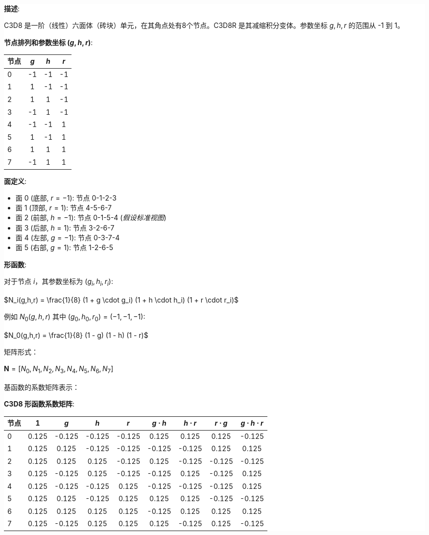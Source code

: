 **描述**:

C3D8 是一阶（线性）六面体（砖块）单元，在其角点处有8个节点。C3D8R 是其减缩积分变体。参数坐标 $g, h, r$ 的范围从 -1 到 1。

**节点排列和参数坐标 ($g,h,r$)**:

| 节点 | $g$ | $h$ | $r$ |
| :--- | :---: | :---: | :---: |
| 0    |  -1  |  -1  |  -1  |
| 1    |   1   |  -1  |  -1  |
| 2    |   1   |   1   |  -1  |
| 3    |  -1  |   1   |  -1  |
| 4    |  -1  |  -1  |   1   |
| 5    |   1   |  -1  |   1   |
| 6    |   1   |   1   |   1   |
| 7    |  -1  |   1   |   1   |

**面定义**:

- 面 0 (底部, $r=-1$): 节点 0-1-2-3
- 面 1 (顶部, $r=1$): 节点 4-5-6-7
- 面 2 (前部, $h=-1$): 节点 0-1-5-4 (*假设标准视图*)
- 面 3 (后部, $h=1$): 节点 3-2-6-7
- 面 4 (左部, $g=-1$): 节点 0-3-7-4
- 面 5 (右部, $g=1$): 节点 1-2-6-5

**形函数**:

对于节点 $i$，其参数坐标为 $(g_i, h_i, r_i)$:

$N_i(g,h,r) = \frac{1}{8} (1 + g \cdot g_i) (1 + h \cdot h_i) (1 + r \cdot r_i)$

例如 $N_0(g,h,r)$ 其中 $(g_0,h_0,r_0) = (-1,-1,-1)$:

$N_0(g,h,r) = \frac{1}{8} (1 - g) (1 - h) (1 - r)$

矩阵形式：

$\mathbf{N} = [N_0, N_1, N_2, N_3, N_4, N_5, N_6, N_7]$

基函数的系数矩阵表示：

**C3D8 形函数系数矩阵**:

| 节点 | $1$ | $g$ | $h$ | $r$ | $g \cdot h$ | $h \cdot r$ | $r \cdot g$ | $g \cdot h \cdot r$ |
| :--- | :---: | :----: | :----: | :----: | :-----------: | :-----------: | :-----------: | :-------------------: |
| 0    | 0.125 | -0.125 | -0.125 | -0.125 |     0.125     |     0.125     |     0.125     |        -0.125        |
| 1    | 0.125 | 0.125 | -0.125 | -0.125 |    -0.125    |    -0.125    |     0.125     |         0.125         |
| 2    | 0.125 | 0.125 | 0.125 | -0.125 |     0.125     |    -0.125    |    -0.125    |        -0.125        |
| 3    | 0.125 | -0.125 | 0.125 | -0.125 |    -0.125    |     0.125     |    -0.125    |         0.125         |
| 4    | 0.125 | -0.125 | -0.125 | 0.125 |    -0.125    |    -0.125    |    -0.125    |         0.125         |
| 5    | 0.125 | 0.125 | -0.125 | 0.125 |     0.125     |     0.125     |    -0.125    |        -0.125        |
| 6    | 0.125 | 0.125 | 0.125 | 0.125 |    -0.125    |     0.125     |     0.125     |         0.125         |
| 7    | 0.125 | -0.125 | 0.125 | 0.125 |     0.125     |    -0.125    |     0.125     |        -0.125        |
